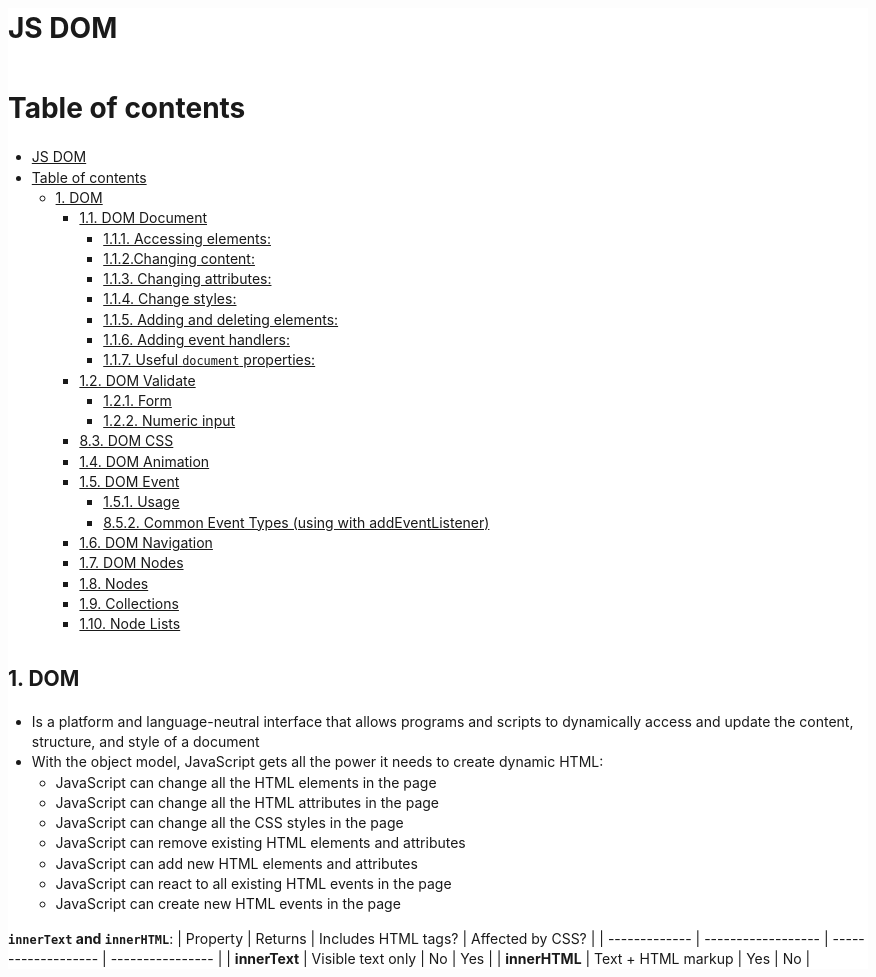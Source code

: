 # JS DOM

# Table of contents 

- [JS DOM](#js-dom)
- [Table of contents](#table-of-contents)
	- [1. DOM](#1-dom)
		- [1.1. DOM Document](#11-dom-document)
			- [1.1.1. Accessing elements:](#111-accessing-elements)
			- [1.1.2.Changing content:](#112changing-content)
			- [1.1.3. Changing attributes:](#113-changing-attributes)
			- [1.1.4. Change styles:](#114-change-styles)
			- [1.1.5. Adding and deleting elements:](#115-adding-and-deleting-elements)
			- [1.1.6. Adding event handlers:](#116-adding-event-handlers)
			- [1.1.7. Useful `document` properties:](#117-useful-document-properties)
		- [1.2. DOM Validate](#12-dom-validate)
			- [1.2.1. Form](#121-form)
			- [1.2.2. Numeric input](#122-numeric-input)
		- [8.3. DOM CSS](#83-dom-css)
		- [1.4. DOM Animation](#14-dom-animation)
		- [1.5. DOM Event](#15-dom-event)
			- [1.5.1. Usage](#151-usage)
			- [8.5.2. Common Event Types (using with addEventListener)](#852-common-event-types-using-with-addeventlistener)
		- [1.6. DOM Navigation](#16-dom-navigation)
		- [1.7. DOM Nodes](#17-dom-nodes)
		- [1.8. Nodes](#18-nodes)
		- [1.9. Collections](#19-collections)
		- [1.10. Node Lists](#110-node-lists)


## 1. DOM

- Is a platform and language-neutral interface that allows programs and scripts to dynamically access and update the content, structure, and style of a document
- With the object model, JavaScript gets all the power it needs to create dynamic HTML:
  - JavaScript can change all the HTML elements in the page
  - JavaScript can change all the HTML attributes in the page
  - JavaScript can change all the CSS styles in the page
  - JavaScript can remove existing HTML elements and attributes
  - JavaScript can add new HTML elements and attributes
  - JavaScript can react to all existing HTML events in the page
  - JavaScript can create new HTML events in the page

**`innerText` and `innerHTML`**:
| Property | Returns | Includes HTML tags? | Affected by CSS? |
| ------------- | ------------------ | ------------------- | ---------------- |
| **innerText** | Visible text only | No | Yes |
| **innerHTML** | Text + HTML markup | Yes | No |
